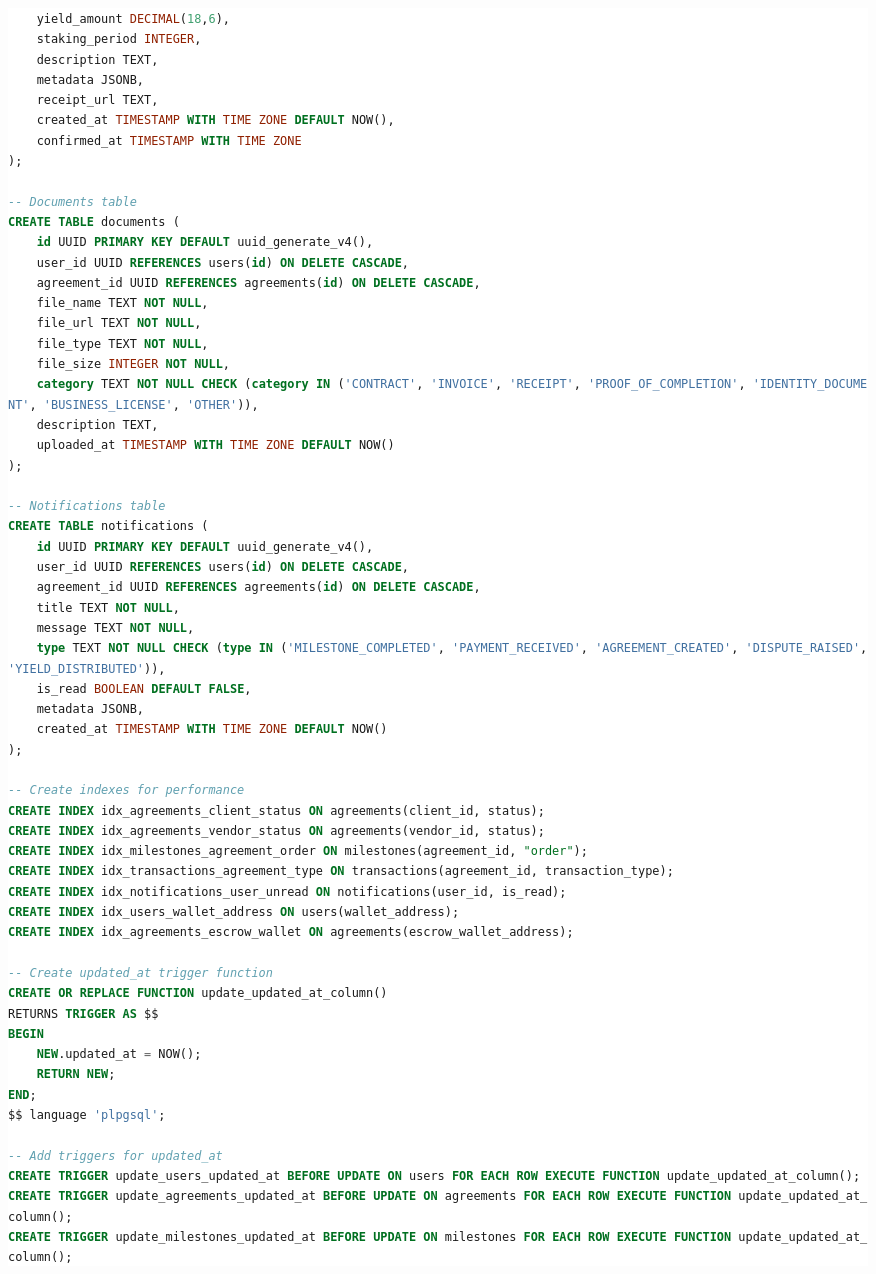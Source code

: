 ```sql
    yield_amount DECIMAL(18,6),
    staking_period INTEGER,
    description TEXT,
    metadata JSONB,
    receipt_url TEXT,
    created_at TIMESTAMP WITH TIME ZONE DEFAULT NOW(),
    confirmed_at TIMESTAMP WITH TIME ZONE
);

-- Documents table
CREATE TABLE documents (
    id UUID PRIMARY KEY DEFAULT uuid_generate_v4(),
    user_id UUID REFERENCES users(id) ON DELETE CASCADE,
    agreement_id UUID REFERENCES agreements(id) ON DELETE CASCADE,
    file_name TEXT NOT NULL,
    file_url TEXT NOT NULL,
    file_type TEXT NOT NULL,
    file_size INTEGER NOT NULL,
    category TEXT NOT NULL CHECK (category IN ('CONTRACT', 'INVOICE', 'RECEIPT', 'PROOF_OF_COMPLETION', 'IDENTITY_DOCUMENT', 'BUSINESS_LICENSE', 'OTHER')),
    description TEXT,
    uploaded_at TIMESTAMP WITH TIME ZONE DEFAULT NOW()
);

-- Notifications table
CREATE TABLE notifications (
    id UUID PRIMARY KEY DEFAULT uuid_generate_v4(),
    user_id UUID REFERENCES users(id) ON DELETE CASCADE,
    agreement_id UUID REFERENCES agreements(id) ON DELETE CASCADE,
    title TEXT NOT NULL,
    message TEXT NOT NULL,
    type TEXT NOT NULL CHECK (type IN ('MILESTONE_COMPLETED', 'PAYMENT_RECEIVED', 'AGREEMENT_CREATED', 'DISPUTE_RAISED', 'YIELD_DISTRIBUTED')),
    is_read BOOLEAN DEFAULT FALSE,
    metadata JSONB,
    created_at TIMESTAMP WITH TIME ZONE DEFAULT NOW()
);

-- Create indexes for performance
CREATE INDEX idx_agreements_client_status ON agreements(client_id, status);
CREATE INDEX idx_agreements_vendor_status ON agreements(vendor_id, status);
CREATE INDEX idx_milestones_agreement_order ON milestones(agreement_id, "order");
CREATE INDEX idx_transactions_agreement_type ON transactions(agreement_id, transaction_type);
CREATE INDEX idx_notifications_user_unread ON notifications(user_id, is_read);
CREATE INDEX idx_users_wallet_address ON users(wallet_address);
CREATE INDEX idx_agreements_escrow_wallet ON agreements(escrow_wallet_address);

-- Create updated_at trigger function
CREATE OR REPLACE FUNCTION update_updated_at_column()
RETURNS TRIGGER AS $$
BEGIN
    NEW.updated_at = NOW();
    RETURN NEW;
END;
$$ language 'plpgsql';

-- Add triggers for updated_at
CREATE TRIGGER update_users_updated_at BEFORE UPDATE ON users FOR EACH ROW EXECUTE FUNCTION update_updated_at_column();
CREATE TRIGGER update_agreements_updated_at BEFORE UPDATE ON agreements FOR EACH ROW EXECUTE FUNCTION update_updated_at_column();
CREATE TRIGGER update_milestones_updated_at BEFORE UPDATE ON milestones FOR EACH ROW EXECUTE FUNCTION update_updated_at_column();
```